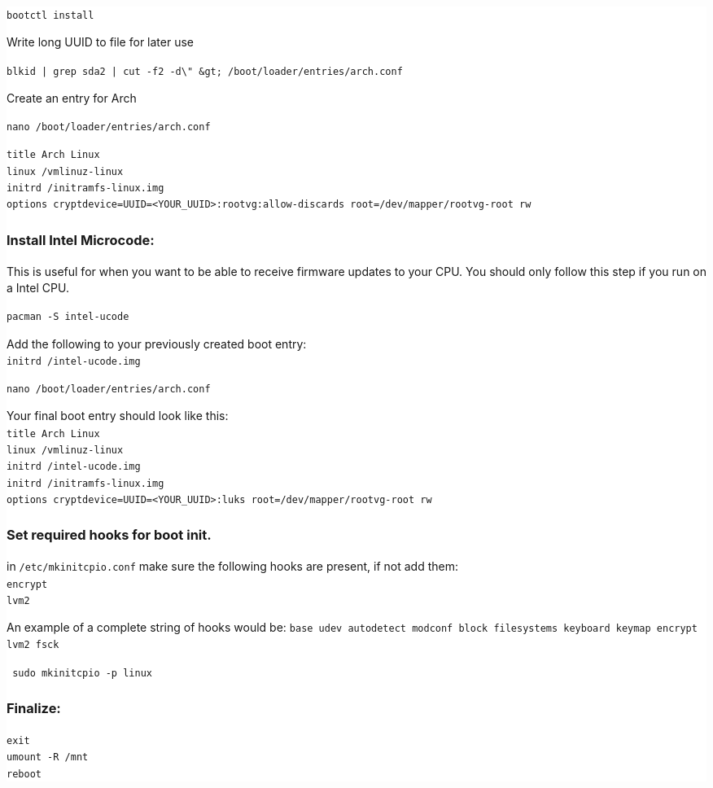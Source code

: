 ```
bootctl install
```

Write long UUID to file for later use
```
blkid | grep sda2 | cut -f2 -d\" &gt; /boot/loader/entries/arch.conf
```

Create an entry for Arch
```
nano /boot/loader/entries/arch.conf
```

`title Arch Linux`  
`linux /vmlinuz-linux`  
`initrd /initramfs-linux.img`  
`options cryptdevice=UUID=<YOUR_UUID>:rootvg:allow-discards root=/dev/mapper/rootvg-root rw`


### Install Intel Microcode:
This is useful for when you want to be able to receive firmware updates to your CPU.
You should only follow this step if you run on a Intel CPU.
```
pacman -S intel-ucode
```

Add the following to your previously created boot entry:     
`initrd /intel-ucode.img`  

```
nano /boot/loader/entries/arch.conf
```

Your final boot entry should look like this:  
`title Arch Linux`  
`linux /vmlinuz-linux`  
`initrd /intel-ucode.img`  
`initrd /initramfs-linux.img`  
`options cryptdevice=UUID=<YOUR_UUID>:luks root=/dev/mapper/rootvg-root rw`

### Set required hooks for boot init.
in `/etc/mkinitcpio.conf` make sure the following hooks are present, if not add them:  
`encrypt`  
`lvm2`

An example of a complete string of hooks would be:
`base udev autodetect modconf block filesystems keyboard keymap encrypt lvm2 fsck`

```
 sudo mkinitcpio -p linux
 ```

### Finalize:
```
exit
umount -R /mnt
reboot
```
